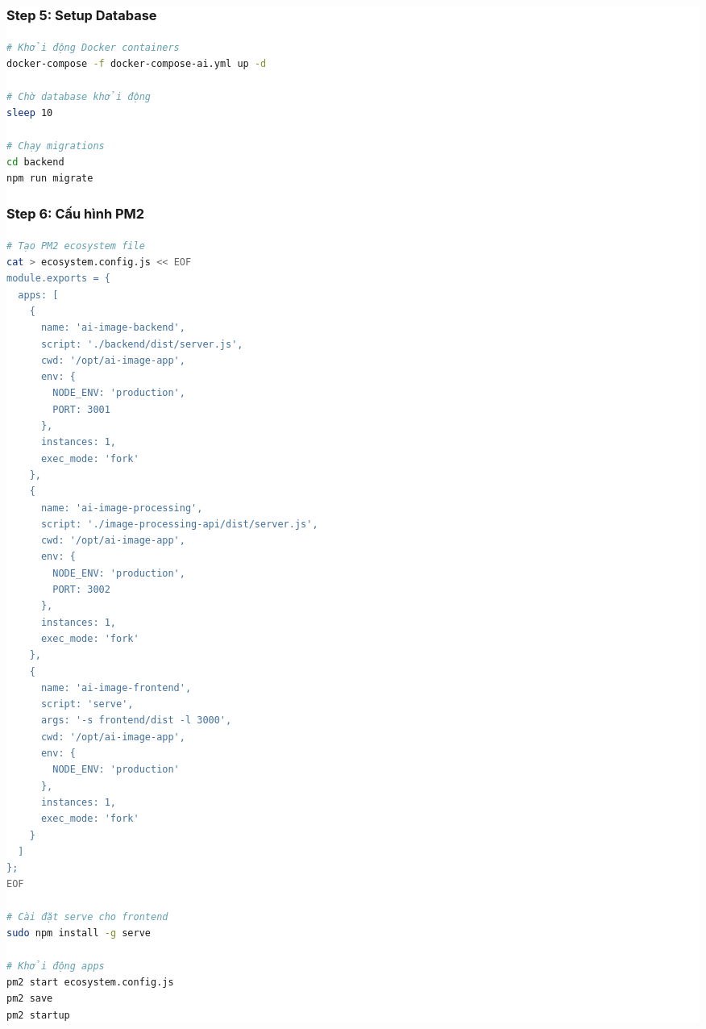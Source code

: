 ### **Step 5: Setup Database**
```bash
# Khởi động Docker containers
docker-compose -f docker-compose-ai.yml up -d

# Chờ database khởi động
sleep 10

# Chạy migrations
cd backend
npm run migrate
```

### **Step 6: Cấu hình PM2**
```bash
# Tạo PM2 ecosystem file
cat > ecosystem.config.js << EOF
module.exports = {
  apps: [
    {
      name: 'ai-image-backend',
      script: './backend/dist/server.js',
      cwd: '/opt/ai-image-app',
      env: {
        NODE_ENV: 'production',
        PORT: 3001
      },
      instances: 1,
      exec_mode: 'fork'
    },
    {
      name: 'ai-image-processing',
      script: './image-processing-api/dist/server.js',
      cwd: '/opt/ai-image-app',
      env: {
        NODE_ENV: 'production',
        PORT: 3002
      },
      instances: 1,
      exec_mode: 'fork'
    },
    {
      name: 'ai-image-frontend',
      script: 'serve',
      args: '-s frontend/dist -l 3000',
      cwd: '/opt/ai-image-app',
      env: {
        NODE_ENV: 'production'
      },
      instances: 1,
      exec_mode: 'fork'
    }
  ]
};
EOF

# Cài đặt serve cho frontend
sudo npm install -g serve

# Khởi động apps
pm2 start ecosystem.config.js
pm2 save
pm2 startup
```